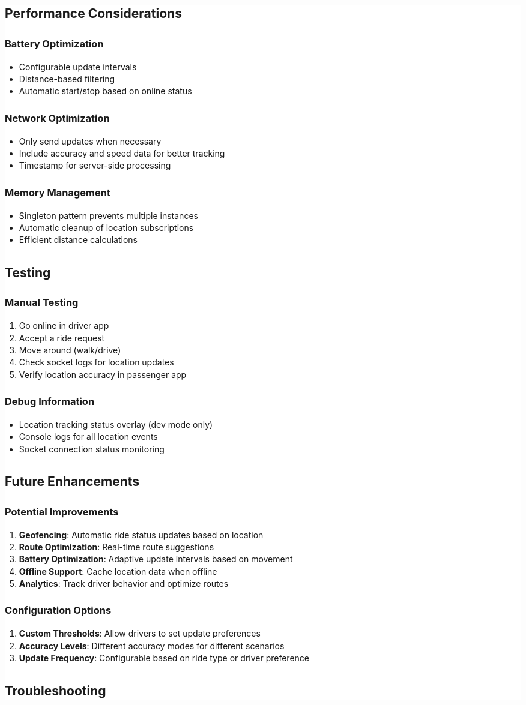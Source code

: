 ## Performance Considerations

### Battery Optimization
- Configurable update intervals
- Distance-based filtering
- Automatic start/stop based on online status

### Network Optimization
- Only send updates when necessary
- Include accuracy and speed data for better tracking
- Timestamp for server-side processing

### Memory Management
- Singleton pattern prevents multiple instances
- Automatic cleanup of location subscriptions
- Efficient distance calculations

## Testing

### Manual Testing
1. Go online in driver app
2. Accept a ride request
3. Move around (walk/drive)
4. Check socket logs for location updates
5. Verify location accuracy in passenger app

### Debug Information
- Location tracking status overlay (dev mode only)
- Console logs for all location events
- Socket connection status monitoring

## Future Enhancements

### Potential Improvements
1. **Geofencing**: Automatic ride status updates based on location
2. **Route Optimization**: Real-time route suggestions
3. **Battery Optimization**: Adaptive update intervals based on movement
4. **Offline Support**: Cache location data when offline
5. **Analytics**: Track driver behavior and optimize routes

### Configuration Options
1. **Custom Thresholds**: Allow drivers to set update preferences
2. **Accuracy Levels**: Different accuracy modes for different scenarios
3. **Update Frequency**: Configurable based on ride type or driver preference

## Troubleshooting
